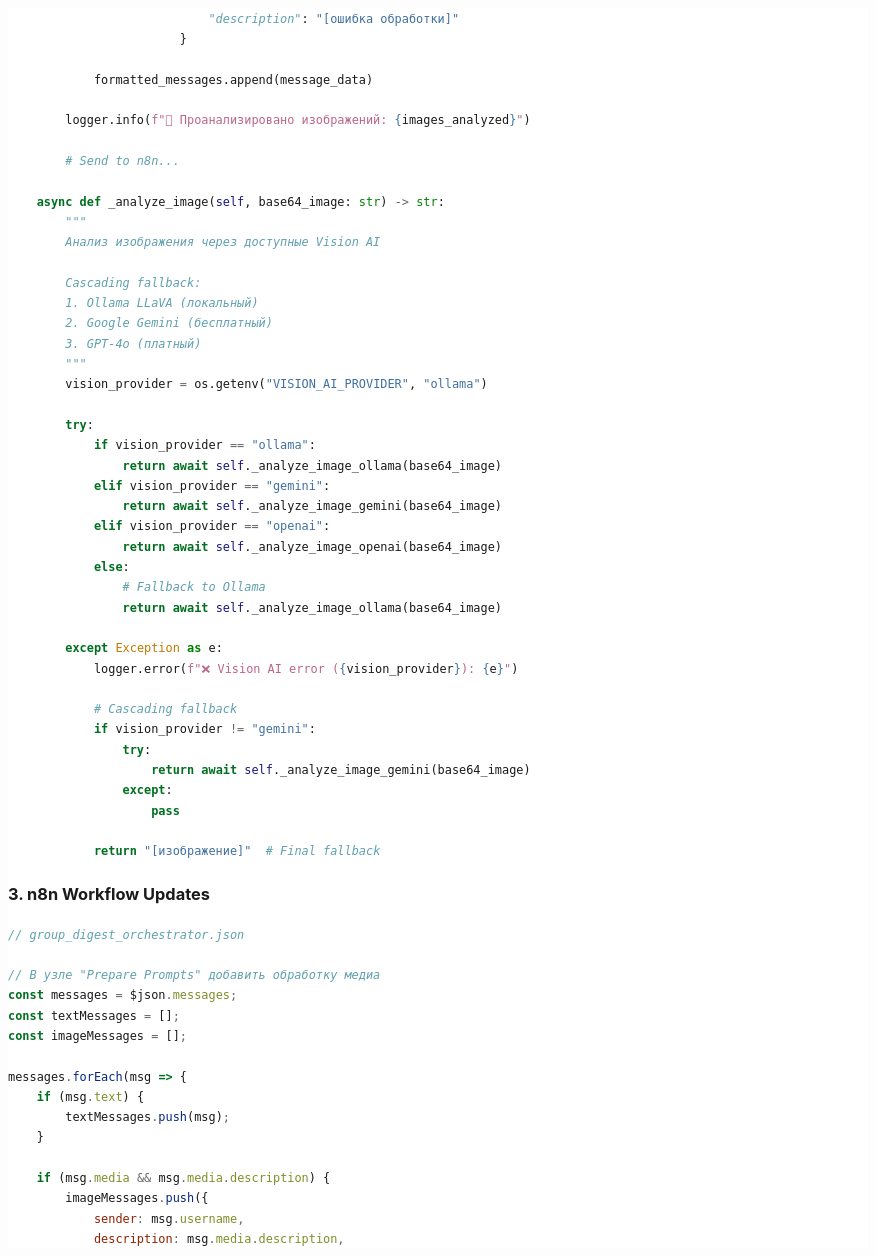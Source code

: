 ```python
                            "description": "[ошибка обработки]"
                        }
            
            formatted_messages.append(message_data)
        
        logger.info(f"📸 Проанализировано изображений: {images_analyzed}")
        
        # Send to n8n...
    
    async def _analyze_image(self, base64_image: str) -> str:
        """
        Анализ изображения через доступные Vision AI
        
        Cascading fallback:
        1. Ollama LLaVA (локальный)
        2. Google Gemini (бесплатный)
        3. GPT-4o (платный)
        """
        vision_provider = os.getenv("VISION_AI_PROVIDER", "ollama")
        
        try:
            if vision_provider == "ollama":
                return await self._analyze_image_ollama(base64_image)
            elif vision_provider == "gemini":
                return await self._analyze_image_gemini(base64_image)
            elif vision_provider == "openai":
                return await self._analyze_image_openai(base64_image)
            else:
                # Fallback to Ollama
                return await self._analyze_image_ollama(base64_image)
        
        except Exception as e:
            logger.error(f"❌ Vision AI error ({vision_provider}): {e}")
            
            # Cascading fallback
            if vision_provider != "gemini":
                try:
                    return await self._analyze_image_gemini(base64_image)
                except:
                    pass
            
            return "[изображение]"  # Final fallback
```

### 3. n8n Workflow Updates

```javascript
// group_digest_orchestrator.json

// В узле "Prepare Prompts" добавить обработку медиа
const messages = $json.messages;
const textMessages = [];
const imageMessages = [];

messages.forEach(msg => {
    if (msg.text) {
        textMessages.push(msg);
    }
    
    if (msg.media && msg.media.description) {
        imageMessages.push({
            sender: msg.username,
            description: msg.media.description,
```